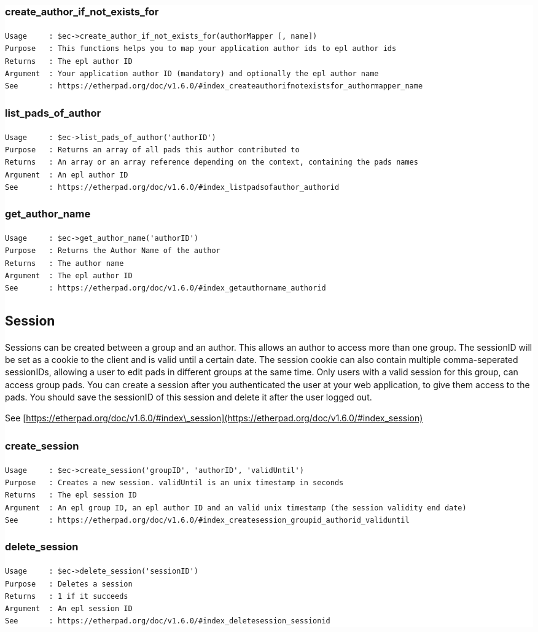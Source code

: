 ### create\_author\_if\_not\_exists\_for

    Usage     : $ec->create_author_if_not_exists_for(authorMapper [, name])
    Purpose   : This functions helps you to map your application author ids to epl author ids
    Returns   : The epl author ID
    Argument  : Your application author ID (mandatory) and optionally the epl author name
    See       : https://etherpad.org/doc/v1.6.0/#index_createauthorifnotexistsfor_authormapper_name

### list\_pads\_of\_author

    Usage     : $ec->list_pads_of_author('authorID')
    Purpose   : Returns an array of all pads this author contributed to
    Returns   : An array or an array reference depending on the context, containing the pads names
    Argument  : An epl author ID
    See       : https://etherpad.org/doc/v1.6.0/#index_listpadsofauthor_authorid

### get\_author\_name

    Usage     : $ec->get_author_name('authorID')
    Purpose   : Returns the Author Name of the author
    Returns   : The author name
    Argument  : The epl author ID
    See       : https://etherpad.org/doc/v1.6.0/#index_getauthorname_authorid

## Session

Sessions can be created between a group and an author. This allows an author to access more than one group. The sessionID will be set as a cookie to the client and is valid until a certain date. The session cookie can also contain multiple comma-seperated sessionIDs, allowing a user to edit pads in different groups at the same time. Only users with a valid session for this group, can access group pads. You can create a session after you authenticated the user at your web application, to give them access to the pads. You should save the sessionID of this session and delete it after the user logged out.

See [https://etherpad.org/doc/v1.6.0/#index\_session](https://etherpad.org/doc/v1.6.0/#index_session)

### create\_session

    Usage     : $ec->create_session('groupID', 'authorID', 'validUntil')
    Purpose   : Creates a new session. validUntil is an unix timestamp in seconds
    Returns   : The epl session ID
    Argument  : An epl group ID, an epl author ID and an valid unix timestamp (the session validity end date)
    See       : https://etherpad.org/doc/v1.6.0/#index_createsession_groupid_authorid_validuntil

### delete\_session

    Usage     : $ec->delete_session('sessionID')
    Purpose   : Deletes a session
    Returns   : 1 if it succeeds
    Argument  : An epl session ID
    See       : https://etherpad.org/doc/v1.6.0/#index_deletesession_sessionid
